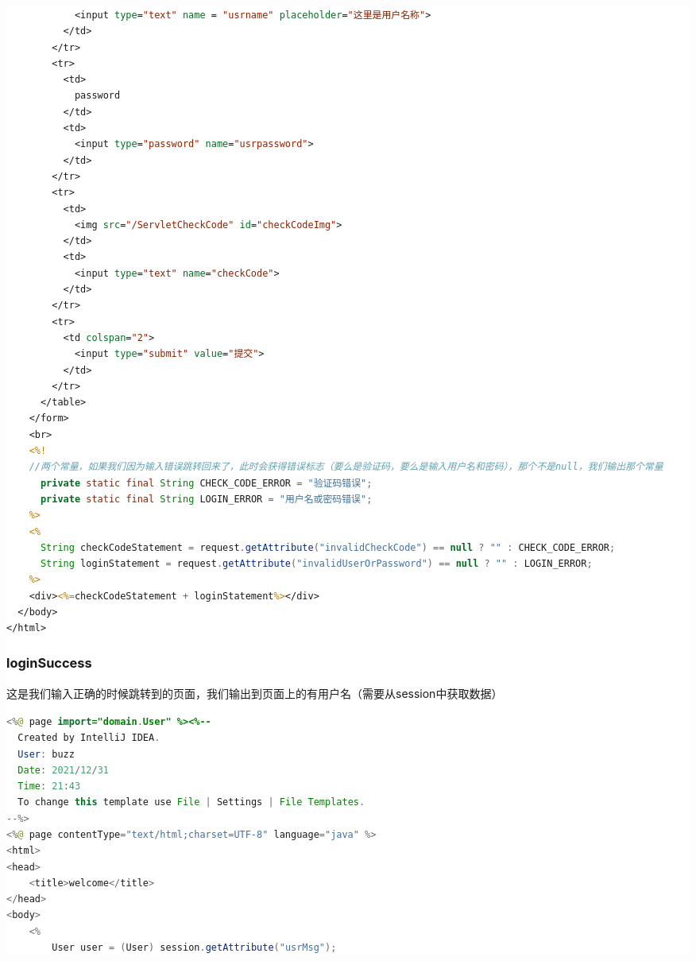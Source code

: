 ```jsp
            <input type="text" name = "usrname" placeholder="这里是用户名称">
          </td>
        </tr>
        <tr>
          <td>
            password
          </td>
          <td>
            <input type="password" name="usrpassword">
          </td>
        </tr>
        <tr>
          <td>
            <img src="/ServletCheckCode" id="checkCodeImg">
          </td>
          <td>
            <input type="text" name="checkCode">
          </td>
        </tr>
        <tr>
          <td colspan="2">
            <input type="submit" value="提交">
          </td>
        </tr>
      </table>
    </form>
    <br>
    <%!
    //两个常量，如果我们因为输入错误跳转回来了，此时会获得错误标志（要么是验证码，要么是输入用户名和密码），那个不是null，我们输出那个常量
      private static final String CHECK_CODE_ERROR = "验证码错误";
      private static final String LOGIN_ERROR = "用户名或密码错误";
    %>
    <%
      String checkCodeStatement = request.getAttribute("invalidCheckCode") == null ? "" : CHECK_CODE_ERROR;
      String loginStatement = request.getAttribute("invalidUserOrPassword") == null ? "" : LOGIN_ERROR;
    %>
    <div><%=checkCodeStatement + loginStatement%></div>
  </body>
</html>

```

### loginSuccess

这是我们输入正确的时候跳转到的页面，我们输出到页面上的有用户名（需要从session中获取数据）

```java
<%@ page import="domain.User" %><%--
  Created by IntelliJ IDEA.
  User: buzz
  Date: 2021/12/31
  Time: 21:43
  To change this template use File | Settings | File Templates.
--%>
<%@ page contentType="text/html;charset=UTF-8" language="java" %>
<html>
<head>
    <title>welcome</title>
</head>
<body>
    <%
        User user = (User) session.getAttribute("usrMsg");
```